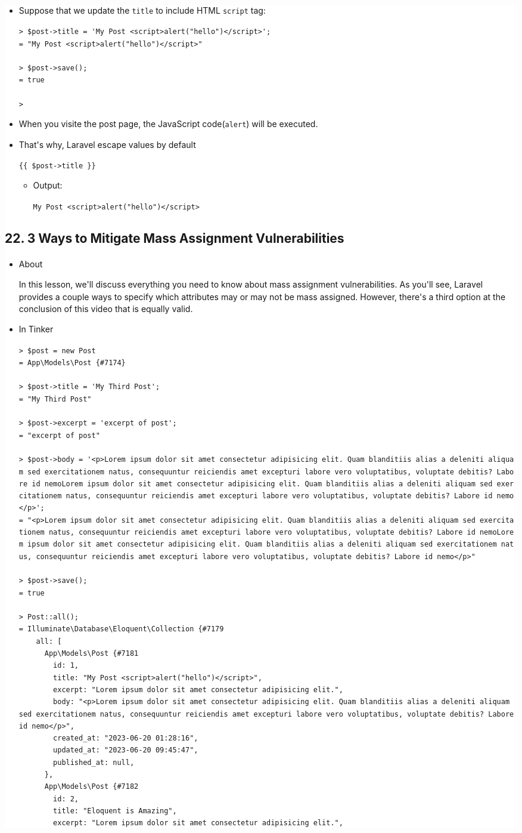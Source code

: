  - Suppose that we update the `title` to include HTML `script` tag:

        > $post->title = 'My Post <script>alert("hello")</script>';
        = "My Post <script>alert("hello")</script>"

        > $post->save();
        = true

        >

  - When you visite the post page, the JavaScript code(`alert`) will be executed.
  - That's why, Laravel escape values by default

        {{ $post->title }}

    - Output:

          My Post <script>alert("hello")</script>

## 22. 3 Ways to Mitigate Mass Assignment Vulnerabilities

- About

  In this lesson, we'll discuss everything you need to know about mass assignment vulnerabilities. As you'll see, Laravel provides a couple ways to specify which attributes may or may not be mass assigned. However, there's a third option at the conclusion of this video that is equally valid.

- In Tinker

      > $post = new Post
      = App\Models\Post {#7174}

      > $post->title = 'My Third Post';
      = "My Third Post"

      > $post->excerpt = 'excerpt of post';
      = "excerpt of post"

      > $post->body = '<p>Lorem ipsum dolor sit amet consectetur adipisicing elit. Quam blanditiis alias a deleniti aliquam sed exercitationem natus, consequuntur reiciendis amet excepturi labore vero voluptatibus, voluptate debitis? Labore id nemoLorem ipsum dolor sit amet consectetur adipisicing elit. Quam blanditiis alias a deleniti aliquam sed exercitationem natus, consequuntur reiciendis amet excepturi labore vero voluptatibus, voluptate debitis? Labore id nemo</p>';
      = "<p>Lorem ipsum dolor sit amet consectetur adipisicing elit. Quam blanditiis alias a deleniti aliquam sed exercitationem natus, consequuntur reiciendis amet excepturi labore vero voluptatibus, voluptate debitis? Labore id nemoLorem ipsum dolor sit amet consectetur adipisicing elit. Quam blanditiis alias a deleniti aliquam sed exercitationem natus, consequuntur reiciendis amet excepturi labore vero voluptatibus, voluptate debitis? Labore id nemo</p>"

      > $post->save();
      = true

      > Post::all();
      = Illuminate\Database\Eloquent\Collection {#7179
          all: [
            App\Models\Post {#7181
              id: 1,
              title: "My Post <script>alert("hello")</script>",
              excerpt: "Lorem ipsum dolor sit amet consectetur adipisicing elit.",
              body: "<p>Lorem ipsum dolor sit amet consectetur adipisicing elit. Quam blanditiis alias a deleniti aliquam sed exercitationem natus, consequuntur reiciendis amet excepturi labore vero voluptatibus, voluptate debitis? Labore id nemo</p>",
              created_at: "2023-06-20 01:28:16",
              updated_at: "2023-06-20 09:45:47",
              published_at: null,
            },
            App\Models\Post {#7182
              id: 2,
              title: "Eloquent is Amazing",
              excerpt: "Lorem ipsum dolor sit amet consectetur adipisicing elit.",